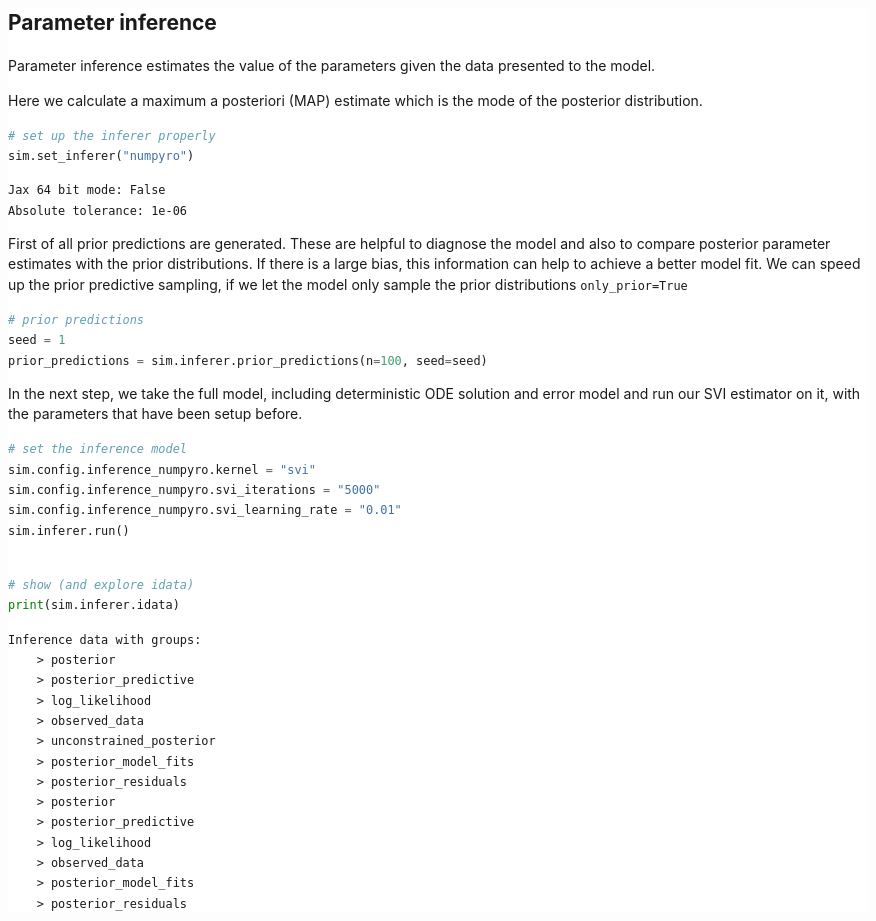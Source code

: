 
## Parameter inference

Parameter inference estimates the value of the parameters given the data 
presented to the model.

Here we calculate a maximum a posteriori (MAP) estimate which is the mode
of the posterior distribution.


```python
# set up the inferer properly
sim.set_inferer("numpyro")
```

    Jax 64 bit mode: False
    Absolute tolerance: 1e-06



First of all prior predictions are generated. These are helpful to diagnose
the model and also to compare posterior parameter estimates with the prior
distributions. If there is a large bias, this information can help to achieve
a better model fit. We can speed up the prior predictive sampling, if we let
the model only sample the prior distributions `only_prior=True`


```python
# prior predictions
seed = 1
prior_predictions = sim.inferer.prior_predictions(n=100, seed=seed)
```

In the next step, we take the full model, including deterministic ODE solution
and error model and run our SVI estimator on it, with the parameters that have
been setup before.


```python
# set the inference model
sim.config.inference_numpyro.kernel = "svi"
sim.config.inference_numpyro.svi_iterations = "5000"
sim.config.inference_numpyro.svi_learning_rate = "0.01"
sim.inferer.run()
```


```python

# show (and explore idata)
print(sim.inferer.idata)
```

    Inference data with groups:
    	> posterior
    	> posterior_predictive
    	> log_likelihood
    	> observed_data
    	> unconstrained_posterior
    	> posterior_model_fits
    	> posterior_residuals
    	> posterior
    	> posterior_predictive
    	> log_likelihood
    	> observed_data
    	> posterior_model_fits
    	> posterior_residuals
